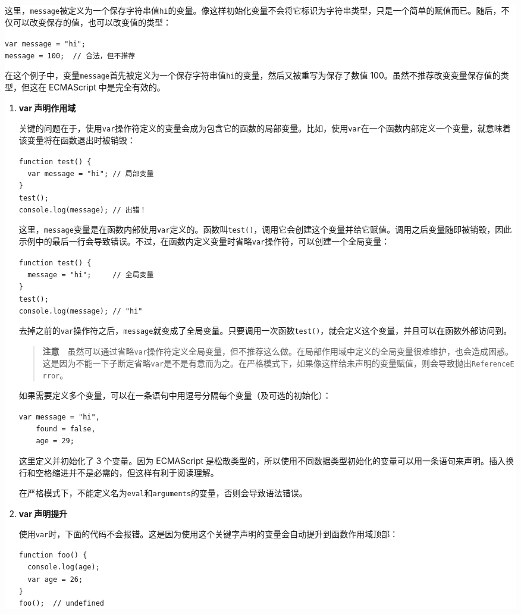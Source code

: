这里，`message`被定义为一个保存字符串值`hi`的变量。像这样初始化变量不会将它标识为字符串类型，只是一个简单的赋值而已。随后，不仅可以改变保存的值，也可以改变值的类型：

```
var message = "hi";
message = 100;  // 合法，但不推荐
```

在这个例子中，变量`message`首先被定义为一个保存字符串值`hi`的变量，然后又被重写为保存了数值 100。虽然不推荐改变变量保存值的类型，但这在 ECMAScript 中是完全有效的。

1. **var 声明作用域**

   关键的问题在于，使用`var`操作符定义的变量会成为包含它的函数的局部变量。比如，使用`var`在一个函数内部定义一个变量，就意味着该变量将在函数退出时被销毁：

   ```
   function test() {
     var message = "hi"; // 局部变量
   }
   test();
   console.log(message); // 出错！
   ```

   这里，`message`变量是在函数内部使用`var`定义的。函数叫`test()`，调用它会创建这个变量并给它赋值。调用之后变量随即被销毁，因此示例中的最后一行会导致错误。不过，在函数内定义变量时省略`var`操作符，可以创建一个全局变量：

   ```
   function test() {
     message = "hi";     // 全局变量
   }
   test();
   console.log(message); // "hi"
   ```

   去掉之前的`var`操作符之后，`message`就变成了全局变量。只要调用一次函数`test()`，就会定义这个变量，并且可以在函数外部访问到。

   > **注意**　虽然可以通过省略`var`操作符定义全局变量，但不推荐这么做。在局部作用域中定义的全局变量很难维护，也会造成困惑。这是因为不能一下子断定省略`var`是不是有意而为之。在严格模式下，如果像这样给未声明的变量赋值，则会导致抛出`ReferenceError`。

   如果需要定义多个变量，可以在一条语句中用逗号分隔每个变量（及可选的初始化）：

   ```
   var message = "hi",
       found = false,
       age = 29;
   ```

   这里定义并初始化了 3 个变量。因为 ECMAScript 是松散类型的，所以使用不同数据类型初始化的变量可以用一条语句来声明。插入换行和空格缩进并不是必需的，但这样有利于阅读理解。

   在严格模式下，不能定义名为`eval`和`arguments`的变量，否则会导致语法错误。

2) **var 声明提升**

   使用`var`时，下面的代码不会报错。这是因为使用这个关键字声明的变量会自动提升到函数作用域顶部：

   ```
   function foo() {
     console.log(age);
     var age = 26;
   }
   foo();  // undefined
   ```
